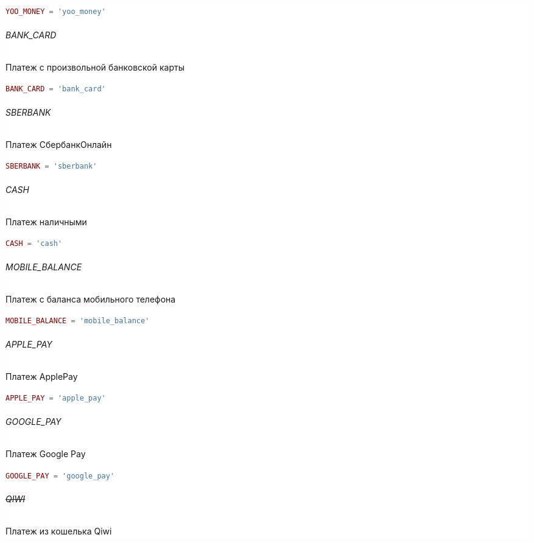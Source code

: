 ```php
YOO_MONEY = 'yoo_money'
```


<a name="constant_BANK_CARD" class="anchor"></a>
###### BANK_CARD
Платеж с произвольной банковской карты

```php
BANK_CARD = 'bank_card'
```


<a name="constant_SBERBANK" class="anchor"></a>
###### SBERBANK
Платеж СбербанкОнлайн

```php
SBERBANK = 'sberbank'
```


<a name="constant_CASH" class="anchor"></a>
###### CASH
Платеж наличными

```php
CASH = 'cash'
```


<a name="constant_MOBILE_BALANCE" class="anchor"></a>
###### MOBILE_BALANCE
Платеж с баланса мобильного телефона

```php
MOBILE_BALANCE = 'mobile_balance'
```


<a name="constant_APPLE_PAY" class="anchor"></a>
###### APPLE_PAY
Платеж ApplePay

```php
APPLE_PAY = 'apple_pay'
```


<a name="constant_GOOGLE_PAY" class="anchor"></a>
###### GOOGLE_PAY
Платеж Google Pay

```php
GOOGLE_PAY = 'google_pay'
```


<a name="constant_QIWI" class="anchor"></a>
###### ~~QIWI~~
Платеж из кошелька Qiwi
